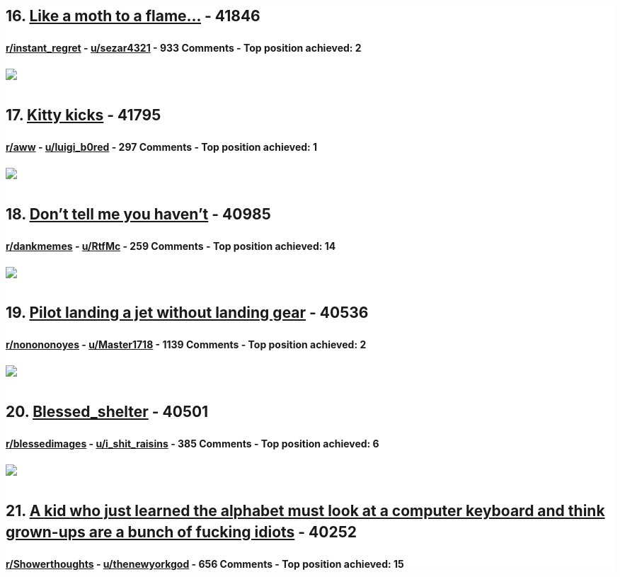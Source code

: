 ## 16. [Like a moth to a flame...](http://reddit.com/r/instant_regret/comments/dnsm5y/like_a_moth_to_a_flame/) - 41846
#### [r/instant_regret](http://reddit.com/r/instant_regret) - [u/sezar4321](http://reddit.com/u/sezar4321) - 933 Comments - Top position achieved: 2

<a href="https://gfycat.com/baggyimpolitegoose"><img src="https://b.thumbs.redditmedia.com/6ubaLMCymdkZZPKFVvF5vTnkfXl-3MTp8ehohtZIkvg.jpg"></img></a>

## 17. [Kitty kicks](http://reddit.com/r/aww/comments/dnojef/kitty_kicks/) - 41795
#### [r/aww](http://reddit.com/r/aww) - [u/luigi_b0red](http://reddit.com/u/luigi_b0red) - 297 Comments - Top position achieved: 1

<a href="https://v.redd.it/vzzzl4mpd0v31"><img src="https://a.thumbs.redditmedia.com/lxuEXMxB_cbDdqv3574q5DbJ-pnwWOdaFHY9YHIx434.jpg"></img></a>

## 18. [Don’t tell me you haven’t](http://reddit.com/r/dankmemes/comments/dnn4w0/dont_tell_me_you_havent/) - 40985
#### [r/dankmemes](http://reddit.com/r/dankmemes) - [u/RtfMc](http://reddit.com/u/RtfMc) - 259 Comments - Top position achieved: 14

<a href="https://i.redd.it/k3syiwr3pzu31.png"><img src="https://b.thumbs.redditmedia.com/i6myLSsEFU9xd1XNFRrZqJwmBO8YeaIp7MBY7nipwCk.jpg"></img></a>

## 19. [Pilot landing a jet without landing gear](http://reddit.com/r/nonononoyes/comments/dnrmno/pilot_landing_a_jet_without_landing_gear/) - 40536
#### [r/nonononoyes](http://reddit.com/r/nonononoyes) - [u/Master1718](http://reddit.com/u/Master1718) - 1139 Comments - Top position achieved: 2

<a href="https://i.imgur.com/ZoJg3Eo.gifv"><img src="https://b.thumbs.redditmedia.com/0HY5HAJF3y4q14MBK8r99puLCpwa4ZnOkgNwDcFmcjo.jpg"></img></a>

## 20. [Blessed_shelter](http://reddit.com/r/blessedimages/comments/dnrhl6/blessed_shelter/) - 40501
#### [r/blessedimages](http://reddit.com/r/blessedimages) - [u/i_shit_raisins](http://reddit.com/u/i_shit_raisins) - 385 Comments - Top position achieved: 6

<a href="https://i.redd.it/r281if9j72v31.jpg"><img src="https://b.thumbs.redditmedia.com/uw3DuPoiEDVoysI8XDPrie93FJX_71Yw3wA-rlV_fnY.jpg"></img></a>

## 21. [A kid who just learned the alphabet must look at a computer keyboard and think grown-ups are a bunch of fucking idiots](http://reddit.com/r/Showerthoughts/comments/dns8hb/a_kid_who_just_learned_the_alphabet_must_look_at/) - 40252
#### [r/Showerthoughts](http://reddit.com/r/Showerthoughts) - [u/thenewyorkgod](http://reddit.com/u/thenewyorkgod) - 656 Comments - Top position achieved: 15
